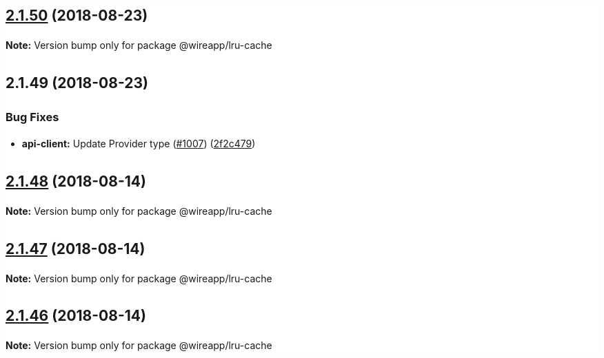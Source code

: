 



<a name="2.1.50"></a>
## [2.1.50](https://github.com/wireapp/wire-web-packages/tree/master/packages/lru-cache/compare/@wireapp/lru-cache@2.1.49...@wireapp/lru-cache@2.1.50) (2018-08-23)

**Note:** Version bump only for package @wireapp/lru-cache





<a name="2.1.49"></a>
## 2.1.49 (2018-08-23)


### Bug Fixes

* **api-client:** Update Provider type ([#1007](https://github.com/wireapp/wire-web-packages/tree/master/packages/lru-cache/issues/1007)) ([2f2c479](https://github.com/wireapp/wire-web-packages/tree/master/packages/lru-cache/commit/2f2c479))





<a name="2.1.48"></a>
## [2.1.48](https://github.com/wireapp/wire-web-packages/tree/master/packages/lru-cache/compare/@wireapp/lru-cache@2.1.47...@wireapp/lru-cache@2.1.48) (2018-08-14)

**Note:** Version bump only for package @wireapp/lru-cache





<a name="2.1.47"></a>
## [2.1.47](https://github.com/wireapp/wire-web-packages/tree/master/packages/lru-cache/compare/@wireapp/lru-cache@2.1.46...@wireapp/lru-cache@2.1.47) (2018-08-14)

**Note:** Version bump only for package @wireapp/lru-cache





<a name="2.1.46"></a>
## [2.1.46](https://github.com/wireapp/wire-web-packages/tree/master/packages/lru-cache/compare/@wireapp/lru-cache@2.1.45...@wireapp/lru-cache@2.1.46) (2018-08-14)

**Note:** Version bump only for package @wireapp/lru-cache


